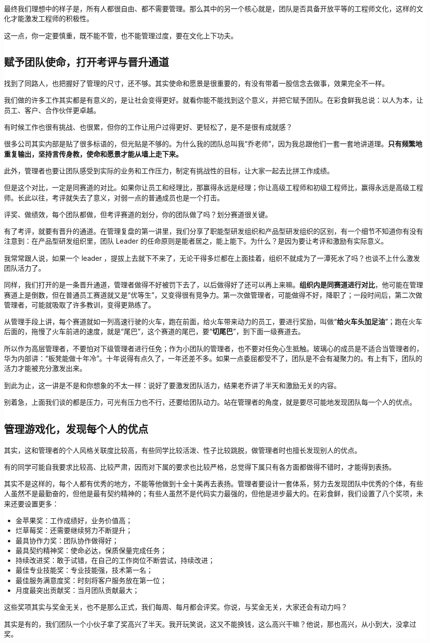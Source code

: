 最终我们理想中的样子是，所有人都很自由、都不需要管理。那么其中的另一个核心就是，团队是否具备开放平等的工程师文化，这样的文化才能激发工程师的积极性。

这一点，你一定要慎重，既不能不管，也不能管理过度，要在文化上下功夫。

## 赋予团队使命，打开考评与晋升通道

找到了同路人，也把握好了管理的尺寸，还不够。其实使命和愿景是很重要的，有没有带着一股信念去做事，效果完全不一样。

我们做的许多工作其实都是有意义的，是让社会变得更好。就看你能不能找到这个意义，并把它赋予团队。在彩食鲜我总说：以人为本，让员工、客户、合作伙伴更卓越。

有时候工作也很有挑战、也很累，但你的工作让用户过得更好、更轻松了，是不是很有成就感？

很多公司其实内部是贴了很多标语的，但光贴是不够的。为什么我的团队总叫我“乔老师”，因为我总跟他们一套一套地讲道理。**只有频繁地重复输出，坚持言传身教，使命和愿景才能从墙上走下来。**

此外，管理者也要让团队感受到实际的业务和工作压力，制定有挑战性的目标，让大家一起去比拼工作成绩。

但是这个对比，一定是同赛道的对比。如果你让员工和经理比，那赢得永远是经理；你让高级工程师和初级工程师比，赢得永远是高级工程师。长此以往，考评就失去了意义，对弱一点的普通成员也是一个打击。

评奖、做绩效，每个团队都做，但考评赛道的划分，你的团队做了吗？划分赛道很关键。

有了考评，就要有晋升的通道。在管理复盘的第一讲里，我们分享了职能型研发组织和产品型研发组织的区别，有一个细节不知道你有没有注意到：在产品型研发组织里，团队 Leader 的任命原则是能者居之，能上能下。为什么？是因为要让考评和激励有实际意义。

我常常跟人说，如果一个 leader ，提拔上去就下不来了，无论干得多烂都在上面挂着，组织不就成为了一潭死水了吗？也谈不上什么激发团队活力了。

同样，我们打开的是一条晋升通道，管理者做得不好被罚下去了，以后做得好了还可以再上来嘛。**组织内是同赛道进行对比**，他可能在管理赛道上是倒数，但在普通员工赛道就又是“优等生”，又变得很有竞争力。第一次做管理者，可能做得不好，降职了；一段时间后，第二次做管理者，可能就吸取了许多教训，变得更熟练了。

从管理手段上讲，每个赛道就如一列高速行驶的火车，跑在前面，给火车带来动力的员工，要进行奖励，叫做“**给火车头加足油**”；跑在火车后面的，拖慢了火车前进的速度，就是“尾巴”，这个赛道的尾巴，要“**切尾巴**”，到下面一级赛道去。

所以作为高层管理者，不要怕对下级管理者进行任免；作为小团队的管理者，也不要对任免心生抵触。玻璃心的成员是不适合当管理者的，华为内部讲：“板凳能做十年冷”。十年说得有点久了，一年还差不多。如果一点委屈都受不了，团队是不会有凝聚力的。有上有下，团队的活力才能被充分激发出来。

到此为止，这一讲是不是和你想象的不太一样：说好了要激发团队活力，结果老乔讲了半天和激励无关的内容。

别着急，上面我们谈的都是压力，可光有压力也不行，还要给团队动力。站在管理者的角度，就是要尽可能地发现团队每一个人的优点。

## 管理游戏化，发现每个人的优点

其实，这和管理者的个人风格关联度比较高，有些同学比较活泼、性子比较跳脱，做管理者时也擅长发现别人的优点。

有的同学可能自我要求比较高、比较严肃，因而对下属的要求也比较严格，总觉得下属只有各方面都做得不错时，才能得到表扬。

其实不是这样的，每个人都有优秀的地方，不能等他做到十全十美再去表扬。管理者要设计一套体系，努力去发现团队中优秀的个体，有些人虽然不是最勤奋的，但他是最有契约精神的；有些人虽然不是代码实力最强的，但他是进步最大的。在彩食鲜，我们设置了八个奖项，未来还要设置更多：

- 金苹果奖：工作成绩好，业务价值高；
- 烂草莓奖：还需要继续努力不断提升；
- 最具协作力奖：团队协作做得好；
- 最具契约精神奖：使命必达，保质保量完成任务；
- 持续改进奖：敢于试错，在自己的工作岗位不断尝试，持续改进；
- 最佳专业技能奖：专业技能强，技术第一名；
- 最佳服务满意度奖：时刻将客户服务放在第一位；
- 月度最突出贡献奖：当月团队贡献最大；

这些奖项其实与奖金无关，也不是那么正式，我们每周、每月都会评奖。你说，与奖金无关，大家还会有动力吗？

其实是有的，我们团队一个小伙子拿了奖高兴了半天。我开玩笑说，这又不能换钱，这么高兴干嘛？他说，那也高兴，从小到大，没拿过奖。
